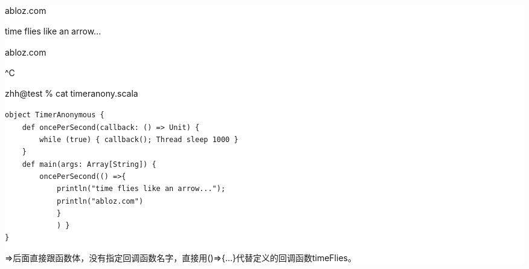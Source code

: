 


abloz.com




time flies like an arrow...




abloz.com




^C




zhh@test % cat timeranony.scala






    
    object TimerAnonymous {
    	def oncePerSecond(callback: () => Unit) {
    		while (true) { callback(); Thread sleep 1000 }
    	}
    	def main(args: Array[String]) {
    		oncePerSecond(() =>{
    			println("time flies like an arrow...");
    			println("abloz.com")
    			}
    			) }
    }
    


=>后面直接跟函数体，没有指定回调函数名字，直接用()=>{...}代替定义的回调函数timeFlies。


